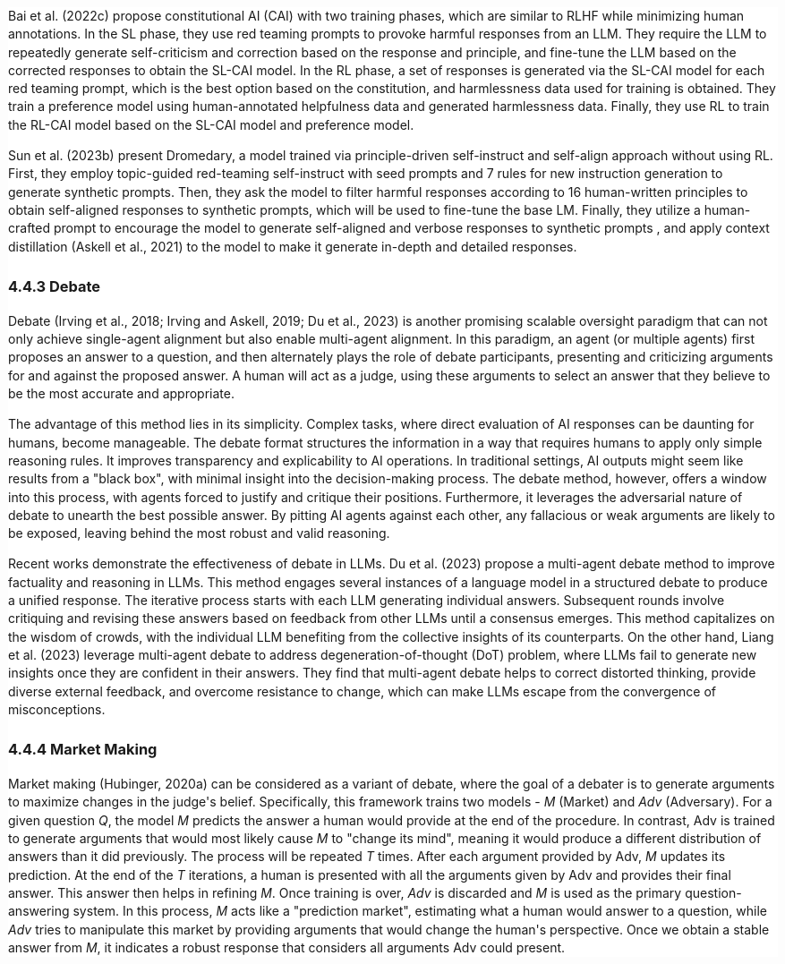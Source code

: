 Bai et al. (2022c) propose constitutional AI (CAI) with two training phases, which are similar to RLHF while minimizing human annotations. In the SL phase, they use red teaming prompts to provoke harmful responses from an LLM. They require the LLM to repeatedly generate self-criticism and correction based on the response and principle, and fine-tune the LLM based on the corrected responses to obtain the SL-CAI model. In the RL phase, a set of responses is generated via the SL-CAI model for each red teaming prompt, which is the best option based on the constitution, and harmlessness data used for training is obtained. They train a preference model using human-annotated helpfulness data and generated harmlessness data. Finally, they use RL to train the RL-CAI model based on the SL-CAI model and preference model.

Sun et al. (2023b) present Dromedary, a model trained via principle-driven self-instruct and self-align approach without using RL. First, they employ topic-guided red-teaming self-instruct with seed prompts and 7 rules for new instruction generation to generate synthetic prompts. Then, they ask the model to filter harmful responses according to 16 human-written principles to obtain self-aligned responses to synthetic prompts, which will be used to fine-tune the base LM. Finally, they utilize a human-crafted prompt to encourage the model to generate self-aligned and verbose responses to synthetic prompts , and apply context distillation (Askell et al., 2021) to the model to make it generate in-depth and detailed responses.

### 4.4.3 Debate

Debate (Irving et al., 2018; Irving and Askell, 2019; Du et al., 2023) is another promising scalable oversight paradigm that can not only achieve single-agent alignment but also enable multi-agent alignment. In this paradigm, an agent (or multiple agents) first proposes an answer to a question, and then alternately plays the role of debate participants, presenting and criticizing arguments for and against the proposed answer. A human will act as a judge, using these arguments to select an answer that they believe to be the most accurate and appropriate.

The advantage of this method lies in its simplicity. Complex tasks, where direct evaluation of AI responses can be daunting for humans, become manageable. The debate format structures the information in a way that requires humans to apply only simple reasoning rules. It improves transparency and explicability to AI operations. In traditional settings, AI outputs might seem like results from a "black box", with minimal insight into the decision-making process. The debate method, however, offers a window into this process, with agents forced to justify and critique their positions. Furthermore, it leverages the adversarial nature of debate to unearth the best possible answer. By pitting AI agents against each other, any fallacious or weak arguments are likely to be exposed, leaving behind the most robust and valid reasoning.

Recent works demonstrate the effectiveness of debate in LLMs. Du et al. (2023) propose a multi-agent debate method to improve factuality and reasoning in LLMs. This method engages several instances of a language model in a structured debate to produce a unified response. The iterative process starts with each LLM generating individual answers. Subsequent rounds involve critiquing and revising these answers based on feedback from other LLMs until a consensus emerges. This method capitalizes on the wisdom of crowds, with the individual LLM benefiting from the collective insights of its counterparts. On the other hand, Liang et al. (2023) leverage multi-agent debate to address degeneration-of-thought (DoT) problem, where LLMs fail to generate new insights once they are confident in their answers. They find that multi-agent debate helps to correct distorted thinking, provide diverse external feedback, and overcome resistance to change, which can make LLMs escape from the convergence of misconceptions.

### 4.4.4 Market Making

Market making (Hubinger, 2020a) can be considered as a variant of debate, where the goal of a debater is to generate arguments to maximize changes in the judge's belief. Specifically, this framework trains two models - $M$ (Market) and $A d v$ (Adversary). For a given question $Q$, the model $M$ predicts the answer a human would provide at the end of the procedure. In contrast, Adv is trained to generate arguments that would most likely cause $M$ to "change its mind", meaning it would produce a different distribution of answers than it did previously. The process will be repeated $T$ times. After each argument provided by Adv, $M$ updates its prediction. At the end of the $T$ iterations, a human is presented with all the arguments given by Adv and provides their final answer. This answer then helps in refining $M$. Once training is over, $A d v$ is discarded and $M$ is used as the primary question-answering system. In this process, $M$ acts like a "prediction market", estimating what a human would answer to a question, while $A d v$ tries to manipulate this market by providing arguments that would change the human's perspective. Once we obtain a stable answer from $M$, it indicates a robust response that considers all arguments Adv could present.
